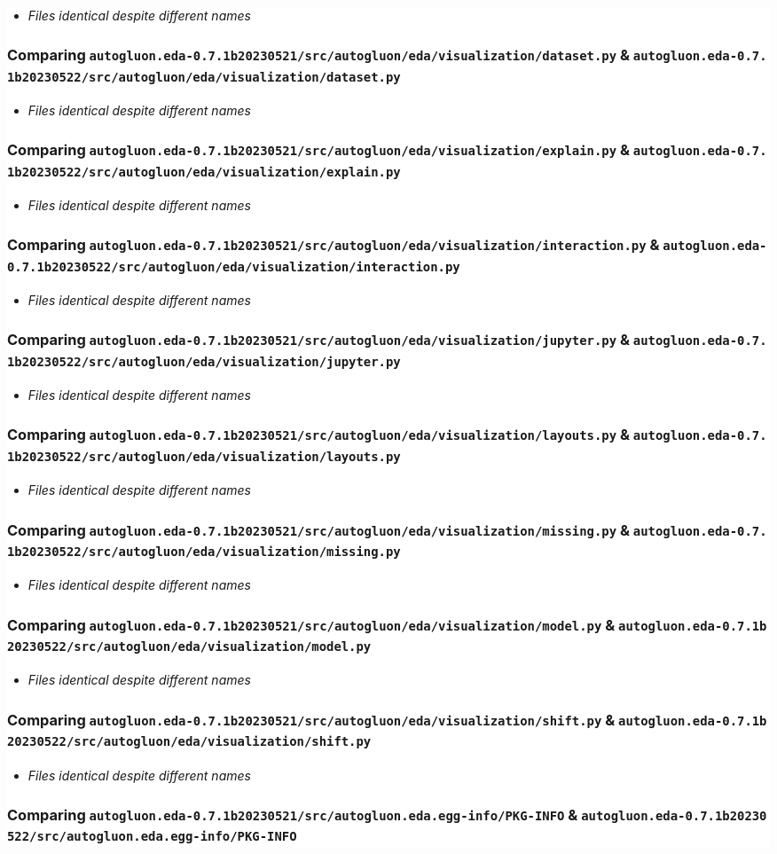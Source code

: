  * *Files identical despite different names*

### Comparing `autogluon.eda-0.7.1b20230521/src/autogluon/eda/visualization/dataset.py` & `autogluon.eda-0.7.1b20230522/src/autogluon/eda/visualization/dataset.py`

 * *Files identical despite different names*

### Comparing `autogluon.eda-0.7.1b20230521/src/autogluon/eda/visualization/explain.py` & `autogluon.eda-0.7.1b20230522/src/autogluon/eda/visualization/explain.py`

 * *Files identical despite different names*

### Comparing `autogluon.eda-0.7.1b20230521/src/autogluon/eda/visualization/interaction.py` & `autogluon.eda-0.7.1b20230522/src/autogluon/eda/visualization/interaction.py`

 * *Files identical despite different names*

### Comparing `autogluon.eda-0.7.1b20230521/src/autogluon/eda/visualization/jupyter.py` & `autogluon.eda-0.7.1b20230522/src/autogluon/eda/visualization/jupyter.py`

 * *Files identical despite different names*

### Comparing `autogluon.eda-0.7.1b20230521/src/autogluon/eda/visualization/layouts.py` & `autogluon.eda-0.7.1b20230522/src/autogluon/eda/visualization/layouts.py`

 * *Files identical despite different names*

### Comparing `autogluon.eda-0.7.1b20230521/src/autogluon/eda/visualization/missing.py` & `autogluon.eda-0.7.1b20230522/src/autogluon/eda/visualization/missing.py`

 * *Files identical despite different names*

### Comparing `autogluon.eda-0.7.1b20230521/src/autogluon/eda/visualization/model.py` & `autogluon.eda-0.7.1b20230522/src/autogluon/eda/visualization/model.py`

 * *Files identical despite different names*

### Comparing `autogluon.eda-0.7.1b20230521/src/autogluon/eda/visualization/shift.py` & `autogluon.eda-0.7.1b20230522/src/autogluon/eda/visualization/shift.py`

 * *Files identical despite different names*

### Comparing `autogluon.eda-0.7.1b20230521/src/autogluon.eda.egg-info/PKG-INFO` & `autogluon.eda-0.7.1b20230522/src/autogluon.eda.egg-info/PKG-INFO`
